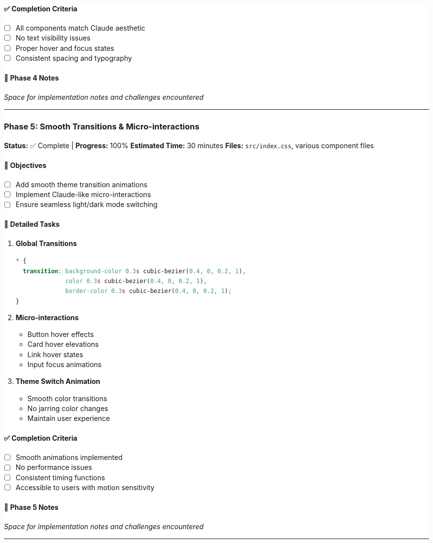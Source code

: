 #### ✅ Completion Criteria
- [ ] All components match Claude aesthetic
- [ ] No text visibility issues
- [ ] Proper hover and focus states
- [ ] Consistent spacing and typography

#### 📝 Phase 4 Notes
*Space for implementation notes and challenges encountered*

---

### Phase 5: Smooth Transitions & Micro-interactions
**Status:** ✅ Complete | **Progress:** 100%
**Estimated Time:** 30 minutes
**Files:** `src/index.css`, various component files

#### 🎯 Objectives
- [ ] Add smooth theme transition animations
- [ ] Implement Claude-like micro-interactions
- [ ] Ensure seamless light/dark mode switching

#### 📝 Detailed Tasks
1. **Global Transitions**
   ```css
   * {
     transition: background-color 0.3s cubic-bezier(0.4, 0, 0.2, 1),
                 color 0.3s cubic-bezier(0.4, 0, 0.2, 1),
                 border-color 0.3s cubic-bezier(0.4, 0, 0.2, 1);
   }
   ```

2. **Micro-interactions**
   - Button hover effects
   - Card hover elevations
   - Link hover states
   - Input focus animations

3. **Theme Switch Animation**
   - Smooth color transitions
   - No jarring color changes
   - Maintain user experience

#### ✅ Completion Criteria
- [ ] Smooth animations implemented
- [ ] No performance issues
- [ ] Consistent timing functions
- [ ] Accessible to users with motion sensitivity

#### 📝 Phase 5 Notes
*Space for implementation notes and challenges encountered*

---
